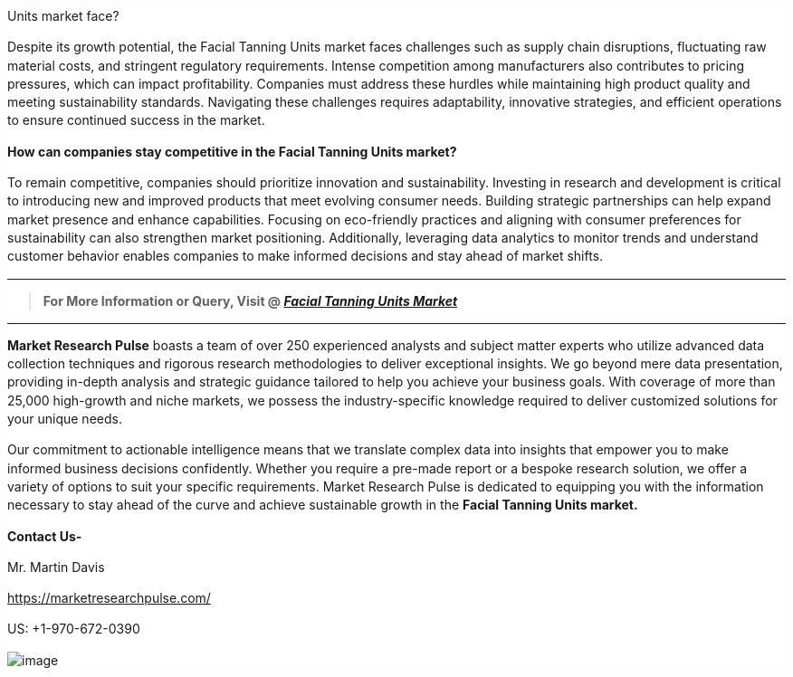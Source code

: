 Units market face?</strong></p><p>Despite its growth potential, the Facial Tanning Units market faces challenges such as supply chain disruptions, fluctuating raw material costs, and stringent regulatory requirements. Intense competition among manufacturers also contributes to pricing pressures, which can impact profitability. Companies must address these hurdles while maintaining high product quality and meeting sustainability standards. Navigating these challenges requires adaptability, innovative strategies, and efficient operations to ensure continued success in the market.</p><p><strong>How can companies stay competitive in the Facial Tanning Units market?</strong></p><p>To remain competitive, companies should prioritize innovation and sustainability. Investing in research and development is critical to introducing new and improved products that meet evolving consumer needs. Building strategic partnerships can help expand market presence and enhance capabilities. Focusing on eco-friendly practices and aligning with consumer preferences for sustainability can also strengthen market positioning. Additionally, leveraging data analytics to monitor trends and understand customer behavior enables companies to make informed decisions and stay ahead of market shifts.</p><hr /><blockquote><p><strong>For More Information or Query, Visit @&nbsp;<em><a href="https://marketresearchpulse.com/report/131628/facial-tanning-units-market?utm_source=Linkedin&utm_medium=0111">Facial Tanning Units Market</a></em></strong></p></blockquote><hr /><p><strong>Market Research Pulse</strong> boasts a team of over 250 experienced analysts and subject matter experts who utilize advanced data collection techniques and rigorous research methodologies to deliver exceptional insights. We go beyond mere data presentation, providing in-depth analysis and strategic guidance tailored to help you achieve your business goals. With coverage of more than 25,000 high-growth and niche markets, we possess the industry-specific knowledge required to deliver customized solutions for your unique needs.</p><p>Our commitment to actionable intelligence means that we translate complex data into insights that empower you to make informed business decisions confidently. Whether you require a pre-made report or a bespoke research solution, we offer a variety of options to suit your specific requirements. Market Research Pulse is dedicated to equipping you with the information necessary to stay ahead of the curve and achieve sustainable growth in the <strong>Facial Tanning Units market.</strong></p><p><strong>Contact Us-</strong></p><p>Mr. Martin Davis</p><p>https://marketresearchpulse.com/</p><p>US: +1-970-672-0390</p>
![image](https://github.com/user-attachments/assets/0f46498e-d3a1-4361-95a3-3e46740724b4)
